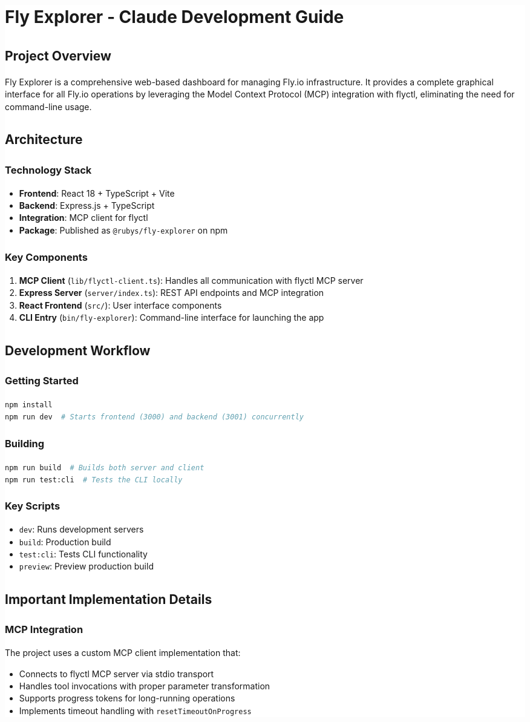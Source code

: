 # Fly Explorer - Claude Development Guide

## Project Overview

Fly Explorer is a comprehensive web-based dashboard for managing Fly.io infrastructure. It provides a complete graphical interface for all Fly.io operations by leveraging the Model Context Protocol (MCP) integration with flyctl, eliminating the need for command-line usage.

## Architecture

### Technology Stack
- **Frontend**: React 18 + TypeScript + Vite
- **Backend**: Express.js + TypeScript
- **Integration**: MCP client for flyctl
- **Package**: Published as `@rubys/fly-explorer` on npm

### Key Components

1. **MCP Client** (`lib/flyctl-client.ts`): Handles all communication with flyctl MCP server
2. **Express Server** (`server/index.ts`): REST API endpoints and MCP integration
3. **React Frontend** (`src/`): User interface components
4. **CLI Entry** (`bin/fly-explorer`): Command-line interface for launching the app

## Development Workflow

### Getting Started
```bash
npm install
npm run dev  # Starts frontend (3000) and backend (3001) concurrently
```

### Building
```bash
npm run build  # Builds both server and client
npm run test:cli  # Tests the CLI locally
```

### Key Scripts
- `dev`: Runs development servers
- `build`: Production build
- `test:cli`: Tests CLI functionality
- `preview`: Preview production build

## Important Implementation Details

### MCP Integration
The project uses a custom MCP client implementation that:
- Connects to flyctl MCP server via stdio transport
- Handles tool invocations with proper parameter transformation
- Supports progress tokens for long-running operations
- Implements timeout handling with `resetTimeoutOnProgress`
